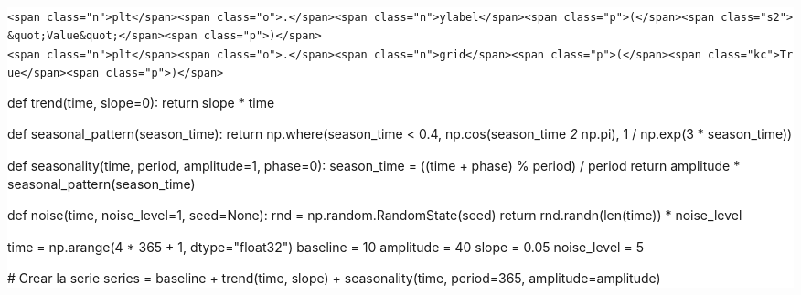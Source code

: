     <span class="n">plt</span><span class="o">.</span><span class="n">ylabel</span><span class="p">(</span><span class="s2">&quot;Value&quot;</span><span class="p">)</span>
    <span class="n">plt</span><span class="o">.</span><span class="n">grid</span><span class="p">(</span><span class="kc">True</span><span class="p">)</span>

<span class="k">def</span> <span class="nf">trend</span><span class="p">(</span><span class="n">time</span><span class="p">,</span> <span class="n">slope</span><span class="o">=</span><span class="mi">0</span><span class="p">):</span>
    <span class="k">return</span> <span class="n">slope</span> <span class="o">*</span> <span class="n">time</span>

<span class="k">def</span> <span class="nf">seasonal_pattern</span><span class="p">(</span><span class="n">season_time</span><span class="p">):</span>
    <span class="k">return</span> <span class="n">np</span><span class="o">.</span><span class="n">where</span><span class="p">(</span><span class="n">season_time</span> <span class="o">&lt;</span> <span class="mf">0.4</span><span class="p">,</span>
                    <span class="n">np</span><span class="o">.</span><span class="n">cos</span><span class="p">(</span><span class="n">season_time</span> <span class="o">*</span> <span class="mi">2</span> <span class="o">*</span> <span class="n">np</span><span class="o">.</span><span class="n">pi</span><span class="p">),</span>
                    <span class="mi">1</span> <span class="o">/</span> <span class="n">np</span><span class="o">.</span><span class="n">exp</span><span class="p">(</span><span class="mi">3</span> <span class="o">*</span> <span class="n">season_time</span><span class="p">))</span>

<span class="k">def</span> <span class="nf">seasonality</span><span class="p">(</span><span class="n">time</span><span class="p">,</span> <span class="n">period</span><span class="p">,</span> <span class="n">amplitude</span><span class="o">=</span><span class="mi">1</span><span class="p">,</span> <span class="n">phase</span><span class="o">=</span><span class="mi">0</span><span class="p">):</span>
    <span class="n">season_time</span> <span class="o">=</span> <span class="p">((</span><span class="n">time</span> <span class="o">+</span> <span class="n">phase</span><span class="p">)</span> <span class="o">%</span> <span class="n">period</span><span class="p">)</span> <span class="o">/</span> <span class="n">period</span>
    <span class="k">return</span> <span class="n">amplitude</span> <span class="o">*</span> <span class="n">seasonal_pattern</span><span class="p">(</span><span class="n">season_time</span><span class="p">)</span>

<span class="k">def</span> <span class="nf">noise</span><span class="p">(</span><span class="n">time</span><span class="p">,</span> <span class="n">noise_level</span><span class="o">=</span><span class="mi">1</span><span class="p">,</span> <span class="n">seed</span><span class="o">=</span><span class="kc">None</span><span class="p">):</span>
    <span class="n">rnd</span> <span class="o">=</span> <span class="n">np</span><span class="o">.</span><span class="n">random</span><span class="o">.</span><span class="n">RandomState</span><span class="p">(</span><span class="n">seed</span><span class="p">)</span>
    <span class="k">return</span> <span class="n">rnd</span><span class="o">.</span><span class="n">randn</span><span class="p">(</span><span class="nb">len</span><span class="p">(</span><span class="n">time</span><span class="p">))</span> <span class="o">*</span> <span class="n">noise_level</span>

<span class="n">time</span> <span class="o">=</span> <span class="n">np</span><span class="o">.</span><span class="n">arange</span><span class="p">(</span><span class="mi">4</span> <span class="o">*</span> <span class="mi">365</span> <span class="o">+</span> <span class="mi">1</span><span class="p">,</span> <span class="n">dtype</span><span class="o">=</span><span class="s2">&quot;float32&quot;</span><span class="p">)</span>
<span class="n">baseline</span> <span class="o">=</span> <span class="mi">10</span>
<span class="n">amplitude</span> <span class="o">=</span> <span class="mi">40</span>
<span class="n">slope</span> <span class="o">=</span> <span class="mf">0.05</span>
<span class="n">noise_level</span> <span class="o">=</span> <span class="mi">5</span>

<span class="c1"># Crear la serie</span>
<span class="n">series</span> <span class="o">=</span> <span class="n">baseline</span> <span class="o">+</span> <span class="n">trend</span><span class="p">(</span><span class="n">time</span><span class="p">,</span> <span class="n">slope</span><span class="p">)</span> <span class="o">+</span> <span class="n">seasonality</span><span class="p">(</span><span class="n">time</span><span class="p">,</span> <span class="n">period</span><span class="o">=</span><span class="mi">365</span><span class="p">,</span> <span class="n">amplitude</span><span class="o">=</span><span class="n">amplitude</span><span class="p">)</span>
